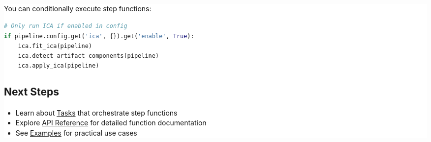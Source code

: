 You can conditionally execute step functions:

```python
# Only run ICA if enabled in config
if pipeline.config.get('ica', {}).get('enable', True):
    ica.fit_ica(pipeline)
    ica.detect_artifact_components(pipeline)
    ica.apply_ica(pipeline)
```

## Next Steps

- Learn about [Tasks](tasks.md) that orchestrate step functions
- Explore [API Reference](../api-reference/step-functions.md) for detailed function documentation
- See [Examples](../examples/step-function-examples.md) for practical use cases
